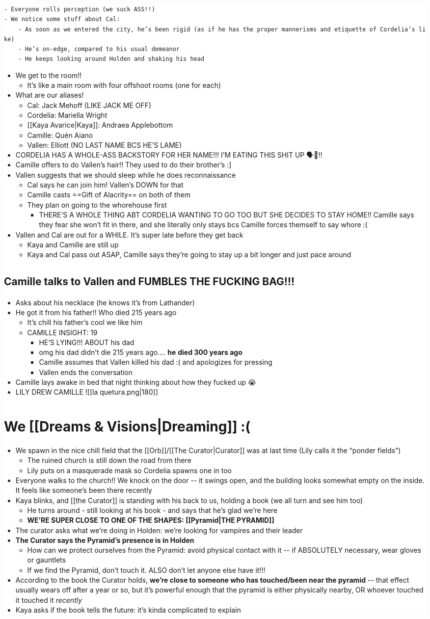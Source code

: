     - Everyone rolls perception (we suck ASS!!)
    - We notice some stuff about Cal:
        - As soon as we entered the city, he’s been rigid (as if he has the proper mannerisms and etiquette of Cordelia’s like)
        - He’s on-edge, compared to his usual demeanor
        - He keeps looking around Holden and shaking his head
- We get to the room!!
    - It’s like a main room with four offshoot rooms (one for each)
- What are our aliases!
    - Cal: Jack Mehoff (LIKE JACK ME OFF)
    - Cordelia: Mariella Wright
    - [[Kaya Avarice|Kaya]]: Andraea Applebottom
    - Camille: Quén Aiano
    - Vallen: Elliott (NO LAST NAME BCS HE’S LAME)
- CORDELIA HAS A WHOLE-ASS BACKSTORY FOR HER NAME!!! I’M EATING THIS SHIT UP 🗣️📢‼️
- Camille offers to do Vallen’s hair!! They used to do their brother’s :]
- Vallen suggests that we should sleep while he does reconnaissance
    - Cal says he can join him! Vallen’s DOWN for that
    - Camille casts ==Gift of Alacrity== on both of them
    - They plan on going to the whorehouse first
        - THERE’S A WHOLE THING ABT CORDELIA WANTING TO GO TOO BUT SHE DECIDES TO STAY HOME!! Camille says they fear she won’t fit in there, and she literally only stays bcs Camille forces themself to say whore :(
- Vallen and Cal are out for a WHILE. It’s super late before they get back
    - Kaya and Camille are still up
    - Kaya and Cal pass out ASAP, Camille says they’re going to stay up a bit longer and just pace around

## Camille talks to Vallen and FUMBLES THE FUCKING BAG!!!
- Asks about his necklace (he knows it’s from Lathander)
- He got it from his father!! Who died 215 years ago
    - It’s chill his father’s cool we like him
    - CAMILLE INSIGHT: 19
        - HE’S LYING!!! ABOUT his dad
        - omg his dad didn’t die 215 years ago…. **he** **died 300 years ago**
        - Camille assumes that Vallen killed his dad :( and apologizes for pressing
        - Vallen ends the conversation
- Camille lays awake in bed that night thinking about how they fucked up 😭
- LILY DREW CAMILLE
![[la quetura.png|180]]

# We [[Dreams & Visions|Dreaming]] :(
- We spawn in the nice chill field that the [[Orb]]/[[The Curator|Curator]] was at last time (Lily calls it the “ponder fields”)
    - The ruined church is still down the road from there
    - Lily puts on a masquerade mask so Cordelia spawns one in too
- Everyone walks to the church!! We knock on the door -- it swings open, and the building looks somewhat empty on the inside. It feels like someone’s been there recently
- Kaya blinks, and [[the Curator]] is standing with his back to us, holding a book (we all turn and see him too)
    - He turns around - still looking at his book - and says that he’s glad we’re here
    - **WE’RE SUPER CLOSE TO ONE OF THE SHAPES: [[Pyramid|THE PYRAMID]]**
- The curator asks what we’re doing in Holden: we’re looking for vampires and their leader
- **The Curator says the Pyramid’s presence is in Holden**
    - How can we protect ourselves from the Pyramid: avoid physical contact with it -- if ABSOLUTELY necessary, wear gloves or gauntlets
    - If we find the Pyramid, don’t touch it. ALSO don’t let anyone else have it!!!
- According to the book the Curator holds, **we’re close to someone who has touched/been near the pyramid** -- that effect usually wears off after a year or so, but it’s powerful enough that the pyramid is either physically nearby, OR whoever touched it touched it _recently_
- Kaya asks if the book tells the future: it’s kinda complicated to explain
